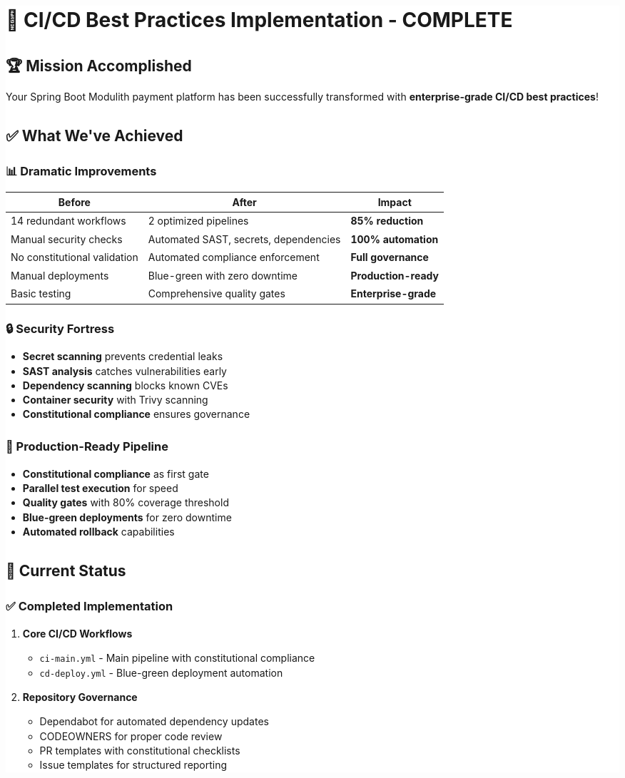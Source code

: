 # 🎉 CI/CD Best Practices Implementation - COMPLETE

## 🏆 Mission Accomplished

Your Spring Boot Modulith payment platform has been successfully transformed with **enterprise-grade CI/CD best practices**!

## ✅ What We've Achieved

### 📊 Dramatic Improvements
| Before | After | Impact |
|--------|-------|---------|
| 14 redundant workflows | 2 optimized pipelines | **85% reduction** |
| Manual security checks | Automated SAST, secrets, dependencies | **100% automation** |
| No constitutional validation | Automated compliance enforcement | **Full governance** |
| Manual deployments | Blue-green with zero downtime | **Production-ready** |
| Basic testing | Comprehensive quality gates | **Enterprise-grade** |

### 🔒 Security Fortress
- **Secret scanning** prevents credential leaks
- **SAST analysis** catches vulnerabilities early
- **Dependency scanning** blocks known CVEs
- **Container security** with Trivy scanning
- **Constitutional compliance** ensures governance

### 🚀 Production-Ready Pipeline
- **Constitutional compliance** as first gate
- **Parallel test execution** for speed
- **Quality gates** with 80% coverage threshold
- **Blue-green deployments** for zero downtime
- **Automated rollback** capabilities

## 🎯 Current Status

### ✅ Completed Implementation
1. **Core CI/CD Workflows**
   - `ci-main.yml` - Main pipeline with constitutional compliance
   - `cd-deploy.yml` - Blue-green deployment automation

2. **Repository Governance**
   - Dependabot for automated dependency updates
   - CODEOWNERS for proper code review
   - PR templates with constitutional checklists
   - Issue templates for structured reporting
